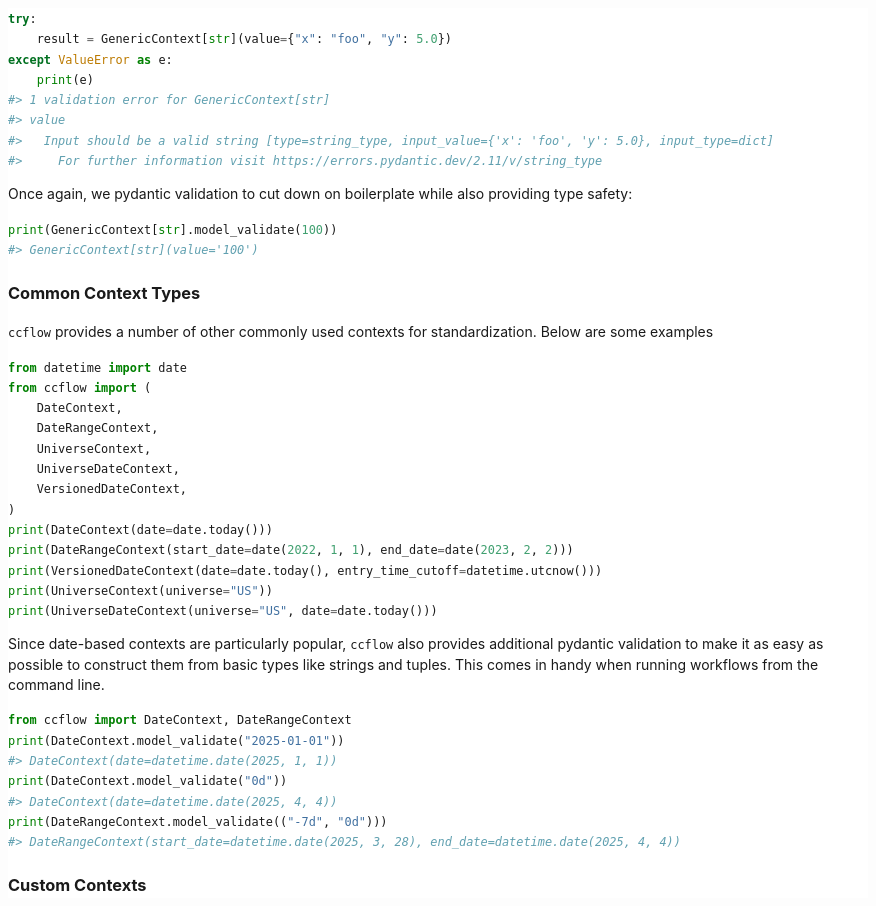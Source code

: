 ```python
try:
    result = GenericContext[str](value={"x": "foo", "y": 5.0})
except ValueError as e:
    print(e)
#> 1 validation error for GenericContext[str]
#> value
#>   Input should be a valid string [type=string_type, input_value={'x': 'foo', 'y': 5.0}, input_type=dict]
#>     For further information visit https://errors.pydantic.dev/2.11/v/string_type
```

Once again, we pydantic validation to cut down on boilerplate while also providing type safety:

```python
print(GenericContext[str].model_validate(100))
#> GenericContext[str](value='100')
```

### Common Context Types

`ccflow` provides a number of other commonly used contexts for standardization. Below are some examples

```python
from datetime import date
from ccflow import (
    DateContext,
    DateRangeContext,
    UniverseContext,
    UniverseDateContext,
    VersionedDateContext,
)
print(DateContext(date=date.today()))
print(DateRangeContext(start_date=date(2022, 1, 1), end_date=date(2023, 2, 2)))
print(VersionedDateContext(date=date.today(), entry_time_cutoff=datetime.utcnow()))
print(UniverseContext(universe="US"))
print(UniverseDateContext(universe="US", date=date.today()))
```

Since date-based contexts are particularly popular, `ccflow` also provides additional pydantic validation to make it as easy as possible to construct them from basic types like strings and tuples. This comes in handy when running workflows from the command line.

```python
from ccflow import DateContext, DateRangeContext
print(DateContext.model_validate("2025-01-01"))
#> DateContext(date=datetime.date(2025, 1, 1))
print(DateContext.model_validate("0d"))
#> DateContext(date=datetime.date(2025, 4, 4))
print(DateRangeContext.model_validate(("-7d", "0d")))
#> DateRangeContext(start_date=datetime.date(2025, 3, 28), end_date=datetime.date(2025, 4, 4))
```

### Custom Contexts
